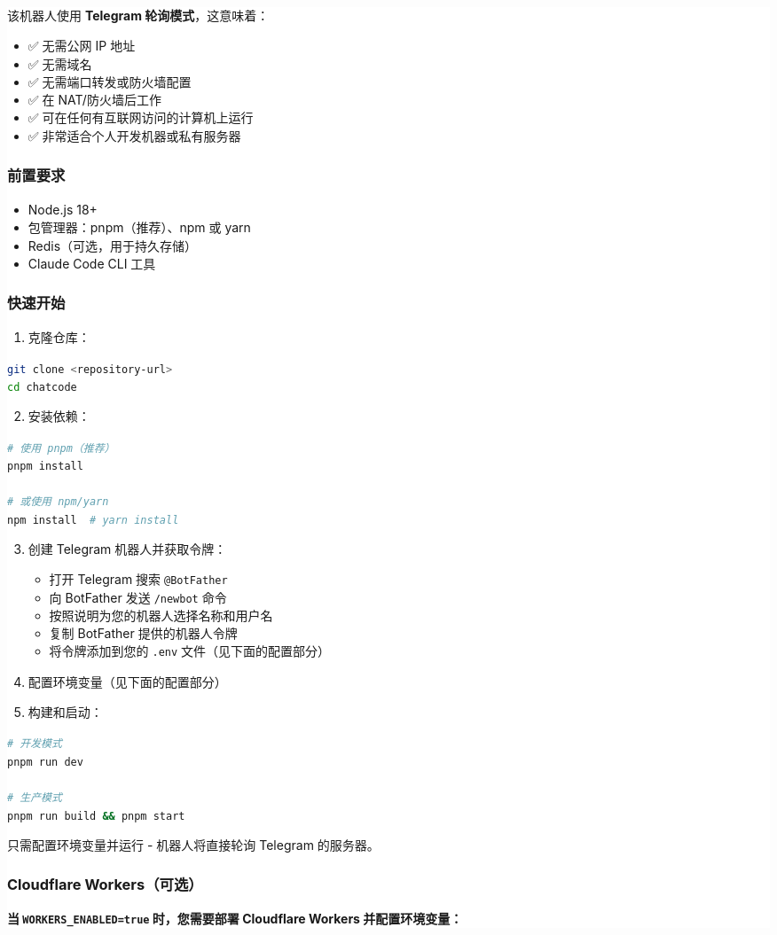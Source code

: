 该机器人使用 **Telegram 轮询模式**，这意味着：
- ✅ 无需公网 IP 地址
- ✅ 无需域名
- ✅ 无需端口转发或防火墙配置
- ✅ 在 NAT/防火墙后工作
- ✅ 可在任何有互联网访问的计算机上运行
- ✅ 非常适合个人开发机器或私有服务器

### 前置要求

- Node.js 18+
- 包管理器：pnpm（推荐）、npm 或 yarn
- Redis（可选，用于持久存储）
- Claude Code CLI 工具

### 快速开始

1. 克隆仓库：
```bash
git clone <repository-url>
cd chatcode
```

2. 安装依赖：
```bash
# 使用 pnpm（推荐）
pnpm install

# 或使用 npm/yarn
npm install  # yarn install
```

3. 创建 Telegram 机器人并获取令牌：
   - 打开 Telegram 搜索 `@BotFather`
   - 向 BotFather 发送 `/newbot` 命令
   - 按照说明为您的机器人选择名称和用户名
   - 复制 BotFather 提供的机器人令牌
   - 将令牌添加到您的 `.env` 文件（见下面的配置部分）

4. 配置环境变量（见下面的配置部分）

5. 构建和启动：
```bash
# 开发模式
pnpm run dev

# 生产模式
pnpm run build && pnpm start
```

只需配置环境变量并运行 - 机器人将直接轮询 Telegram 的服务器。

### Cloudflare Workers（可选）

**当 `WORKERS_ENABLED=true` 时，您需要部署 Cloudflare Workers 并配置环境变量：**
